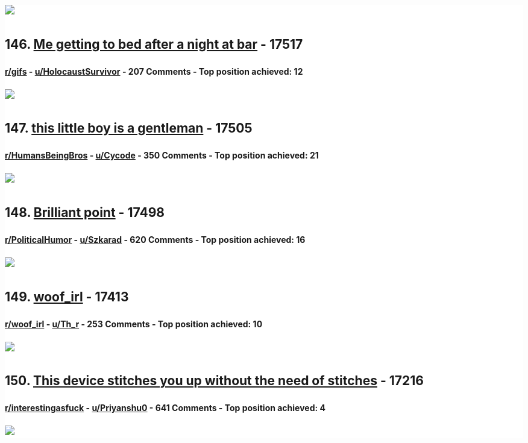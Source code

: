 <a href="https://i.redd.it/wpv3zr0iljh21.jpg"><img src="https://b.thumbs.redditmedia.com/2DWoxFMRv1PzsDHlJn3i3IiMkrYfWAQlcDI49n1Kq4s.jpg"></img></a>

## 146. [Me getting to bed after a night at bar](http://reddit.com/r/gifs/comments/aseyi1/me_getting_to_bed_after_a_night_at_bar/) - 17517
#### [r/gifs](http://reddit.com/r/gifs) - [u/HoIocaustSurvivor](http://reddit.com/u/HoIocaustSurvivor) - 207 Comments - Top position achieved: 12

<a href="https://i.imgur.com/KMf28HF.gifv"><img src="https://b.thumbs.redditmedia.com/MwYuwpPtJVyOmscMZKjwqdhjyrL4HQLEIqnERF_cNjM.jpg"></img></a>

## 147. [this little boy is a gentleman](http://reddit.com/r/HumansBeingBros/comments/asfwj3/this_little_boy_is_a_gentleman/) - 17505
#### [r/HumansBeingBros](http://reddit.com/r/HumansBeingBros) - [u/Cycode](http://reddit.com/u/Cycode) - 350 Comments - Top position achieved: 21

<a href="https://i.redd.it/oou9tlbqilh21.gif"><img src="https://b.thumbs.redditmedia.com/eTN7RKcr6OguLMRN2zcTZVPBmVr984EPKc8FYYfCThQ.jpg"></img></a>

## 148. [Brilliant point](http://reddit.com/r/PoliticalHumor/comments/asa0my/brilliant_point/) - 17498
#### [r/PoliticalHumor](http://reddit.com/r/PoliticalHumor) - [u/Szkarad](http://reddit.com/u/Szkarad) - 620 Comments - Top position achieved: 16

<a href="https://i.redd.it/r4mo0cuptih21.jpg"><img src="https://b.thumbs.redditmedia.com/Y_7YengyRcuzSYTMR3iofCcDaQkaFqtnwiwGT83AkNg.jpg"></img></a>

## 149. [woof_irl](http://reddit.com/r/woof_irl/comments/as9tbs/woof_irl/) - 17413
#### [r/woof_irl](http://reddit.com/r/woof_irl) - [u/Th_r](http://reddit.com/u/Th_r) - 253 Comments - Top position achieved: 10

<a href="https://i.redd.it/cdho3qacpih21.jpg"><img src="https://b.thumbs.redditmedia.com/l0Q8uMJqRhZEiAwrEBl4P7B6IDzJPVxWWkbMHIpO7Bo.jpg"></img></a>

## 150. [This device stitches you up without the need of stitches](http://reddit.com/r/interestingasfuck/comments/asbnfc/this_device_stitches_you_up_without_the_need_of/) - 17216
#### [r/interestingasfuck](http://reddit.com/r/interestingasfuck) - [u/Priyanshu0](http://reddit.com/u/Priyanshu0) - 641 Comments - Top position achieved: 4

<a href="https://gfycat.com/HardtofindBeneficialDeinonychus"><img src="https://b.thumbs.redditmedia.com/4WiwE0AHn2oyDUG1Onq4nxi7YLlPQmczoCO7HddTwAI.jpg"></img></a>
